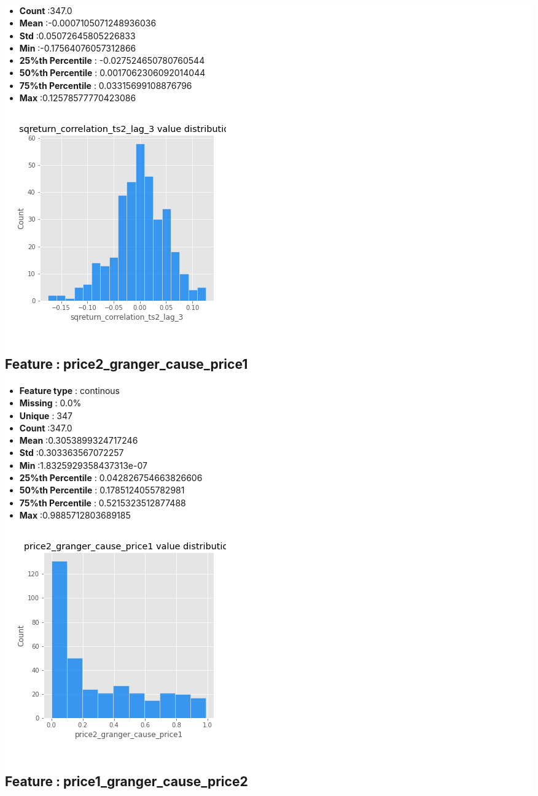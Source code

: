 - **Count** :347.0
- **Mean** :-0.0007105071248936036
- **Std** :0.05072645805226833
- **Min** :-0.17564076057312866
- **25%th Percentile** : -0.027524650780760544
- **50%th Percentile** : 0.0017062306092014044
- **75%th Percentile** : 0.03315699108876796
- **Max** :0.12578577770423086

![](sqreturn_correlation_ts2_lag_3.png)
## Feature : price2_granger_cause_price1
- **Feature type** : continous
- **Missing** : 0.0%
- **Unique** : 347
- **Count** :347.0
- **Mean** :0.3053899324717246
- **Std** :0.303363567072257
- **Min** :1.8325929358437313e-07
- **25%th Percentile** : 0.042826754663826606
- **50%th Percentile** : 0.1785124055782981
- **75%th Percentile** : 0.5215323512877488
- **Max** :0.9885712803689185

![](price2_granger_cause_price1.png)
## Feature : price1_granger_cause_price2